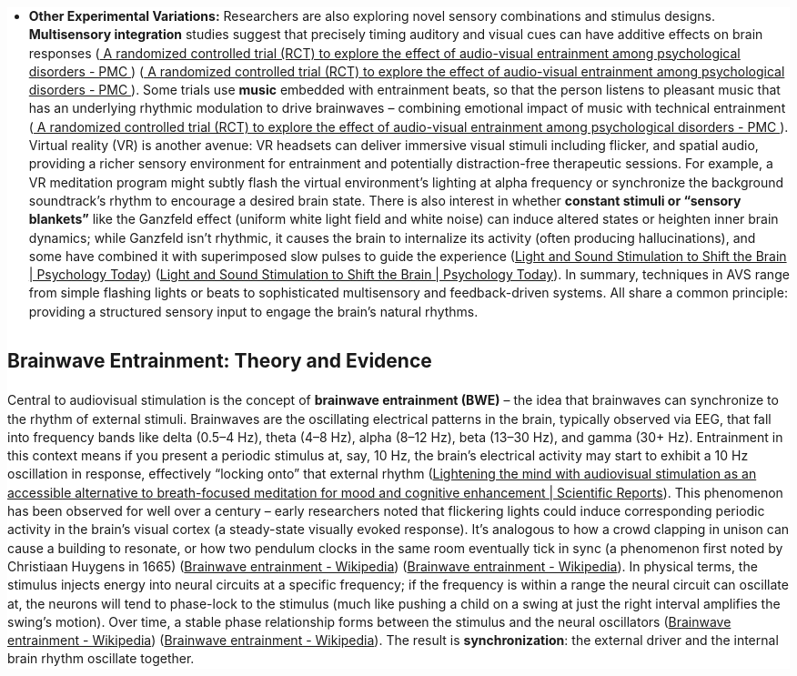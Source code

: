 - **Other Experimental Variations:** Researchers are also exploring novel sensory combinations and stimulus designs. **Multisensory integration** studies suggest that precisely timing auditory and visual cues can have additive effects on brain responses ([
  A randomized controlled trial (RCT) to explore the effect of audio-visual entrainment among psychological disorders - PMC
  ](https://pmc.ncbi.nlm.nih.gov/articles/PMC8823583/#:~:text=entrainment,2011)) ([
  A randomized controlled trial (RCT) to explore the effect of audio-visual entrainment among psychological disorders - PMC
  ](https://pmc.ncbi.nlm.nih.gov/articles/PMC8823583/#:~:text=anxiety%20and%20depression%20showed%20a,34%29%20that)). Some trials use **music** embedded with entrainment beats, so that the person listens to pleasant music that has an underlying rhythmic modulation to drive brainwaves – combining emotional impact of music with technical entrainment ([
  A randomized controlled trial (RCT) to explore the effect of audio-visual entrainment among psychological disorders - PMC
  ](https://pmc.ncbi.nlm.nih.gov/articles/PMC8823583/#:~:text=and%20anxiety%20disorders%20are%20highly,can%20trigger%20specific%20brain%20waves)). Virtual reality (VR) is another avenue: VR headsets can deliver immersive visual stimuli including flicker, and spatial audio, providing a richer sensory environment for entrainment and potentially distraction-free therapeutic sessions. For example, a VR meditation program might subtly flash the virtual environment’s lighting at alpha frequency or synchronize the background soundtrack’s rhythm to encourage a desired brain state. There is also interest in whether **constant stimuli or “sensory blankets”** like the Ganzfeld effect (uniform white light field and white noise) can induce altered states or heighten inner brain dynamics; while Ganzfeld isn’t rhythmic, it causes the brain to internalize its activity (often producing hallucinations), and some have combined it with superimposed slow pulses to guide the experience ([Light and Sound Stimulation to Shift the Brain | Psychology Today](https://www.psychologytoday.com/us/blog/choosing-your-meditation-style/202212/light-and-sound-stimulation-to-shift-the-brain#:~:text=lead%20to%20an%20increase%20of,2008)) ([Light and Sound Stimulation to Shift the Brain | Psychology Today](https://www.psychologytoday.com/us/blog/choosing-your-meditation-style/202212/light-and-sound-stimulation-to-shift-the-brain#:~:text=meditation%20approaches%2C%20you%20can%20provide,2008)). In summary, techniques in AVS range from simple flashing lights or beats to sophisticated multisensory and feedback-driven systems. All share a common principle: providing a structured sensory input to engage the brain’s natural rhythms.

## Brainwave Entrainment: Theory and Evidence

Central to audiovisual stimulation is the concept of **brainwave entrainment (BWE)** – the idea that brainwaves can synchronize to the rhythm of external stimuli. Brainwaves are the oscillating electrical patterns in the brain, typically observed via EEG, that fall into frequency bands like delta (0.5–4 Hz), theta (4–8 Hz), alpha (8–12 Hz), beta (13–30 Hz), and gamma (30+ Hz). Entrainment in this context means if you present a periodic stimulus at, say, 10 Hz, the brain’s electrical activity may start to exhibit a 10 Hz oscillation in response, effectively “locking onto” that external rhythm ([Lightening the mind with audiovisual stimulation as an accessible alternative to breath-focused meditation for mood and cognitive enhancement | Scientific Reports](https://www.nature.com/articles/s41598-024-75943-8#:~:text=Empirical%20research%20into%20the%20neural,mental%20phenomena%20including%20stress%2C%20anxiety)). This phenomenon has been observed for well over a century – early researchers noted that flickering lights could induce corresponding periodic activity in the brain’s visual cortex (a steady-state visually evoked response). It’s analogous to how a crowd clapping in unison can cause a building to resonate, or how two pendulum clocks in the same room eventually tick in sync (a phenomenon first noted by Christiaan Huygens in 1665) ([Brainwave entrainment - Wikipedia](https://en.wikipedia.org/wiki/Brainwave_entrainment#:~:text=Entrainment%20is%20a%20concept%20first,18)) ([Brainwave entrainment - Wikipedia](https://en.wikipedia.org/wiki/Brainwave_entrainment#:~:text=The%20concept%20of%20entrainment%20was,20)). In physical terms, the stimulus injects energy into neural circuits at a specific frequency; if the frequency is within a range the neural circuit can oscillate at, the neurons will tend to phase-lock to the stimulus (much like pushing a child on a swing at just the right interval amplifies the swing’s motion). Over time, a stable phase relationship forms between the stimulus and the neural oscillators ([Brainwave entrainment - Wikipedia](https://en.wikipedia.org/wiki/Brainwave_entrainment#:~:text=Such%20entrainment%20occurs%20because%20small,19)) ([Brainwave entrainment - Wikipedia](https://en.wikipedia.org/wiki/Brainwave_entrainment#:~:text=entrainment%20%20or%20cyclic%20synchronization,20)). The result is **synchronization**: the external driver and the internal brain rhythm oscillate together.
